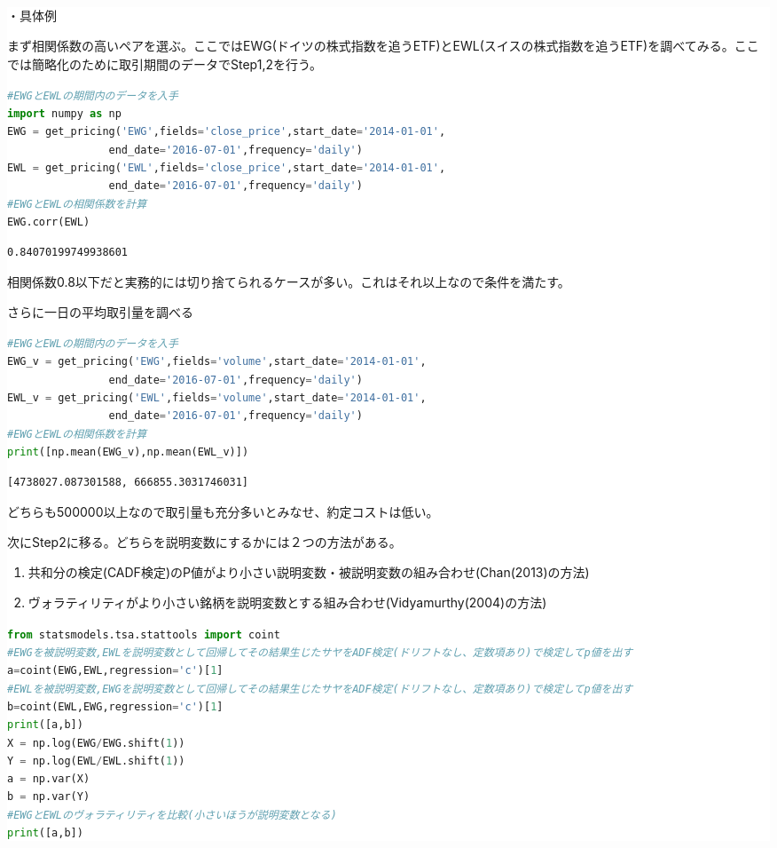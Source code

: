 ・具体例


まず相関係数の高いペアを選ぶ。ここではEWG(ドイツの株式指数を追うETF)とEWL(スイスの株式指数を追うETF)を調べてみる。ここでは簡略化のために取引期間のデータでStep1,2を行う。


```python
#EWGとEWLの期間内のデータを入手
import numpy as np
EWG = get_pricing('EWG',fields='close_price',start_date='2014-01-01',
                end_date='2016-07-01',frequency='daily')
EWL = get_pricing('EWL',fields='close_price',start_date='2014-01-01',
                end_date='2016-07-01',frequency='daily')
#EWGとEWLの相関係数を計算
EWG.corr(EWL)
```




    0.84070199749938601



相関係数0.8以下だと実務的には切り捨てられるケースが多い。これはそれ以上なので条件を満たす。

さらに一日の平均取引量を調べる


```python
#EWGとEWLの期間内のデータを入手
EWG_v = get_pricing('EWG',fields='volume',start_date='2014-01-01',
                end_date='2016-07-01',frequency='daily')
EWL_v = get_pricing('EWL',fields='volume',start_date='2014-01-01',
                end_date='2016-07-01',frequency='daily')
#EWGとEWLの相関係数を計算
print([np.mean(EWG_v),np.mean(EWL_v)])
```

    [4738027.087301588, 666855.3031746031]


どちらも500000以上なので取引量も充分多いとみなせ、約定コストは低い。

次にStep2に移る。どちらを説明変数にするかには２つの方法がある。

1. 共和分の検定(CADF検定)のP値がより小さい説明変数・被説明変数の組み合わせ(Chan(2013)の方法)

2. ヴォラティリティがより小さい銘柄を説明変数とする組み合わせ(Vidyamurthy(2004)の方法)


```python
from statsmodels.tsa.stattools import coint
#EWGを被説明変数,EWLを説明変数として回帰してその結果生じたサヤをADF検定(ドリフトなし、定数項あり)で検定してp値を出す
a=coint(EWG,EWL,regression='c')[1]
#EWLを被説明変数,EWGを説明変数として回帰してその結果生じたサヤをADF検定(ドリフトなし、定数項あり)で検定してp値を出す
b=coint(EWL,EWG,regression='c')[1]
print([a,b])
X = np.log(EWG/EWG.shift(1))
Y = np.log(EWL/EWL.shift(1))
a = np.var(X)
b = np.var(Y)
#EWGとEWLのヴォラティリティを比較(小さいほうが説明変数となる)
print([a,b])
```
